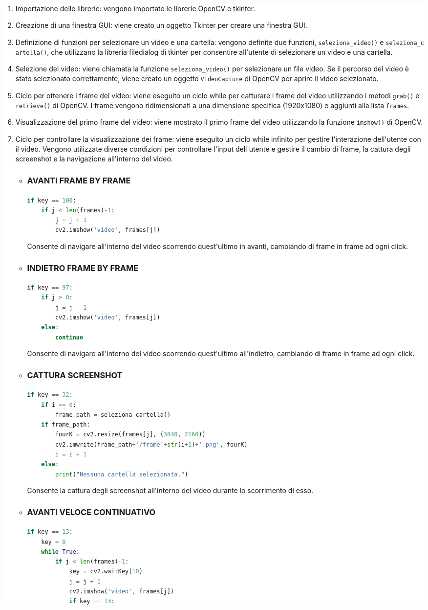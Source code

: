 1. Importazione delle librerie: vengono importate le librerie OpenCV e tkinter.

2. Creazione di una finestra GUI: viene creato un oggetto Tkinter per creare una finestra GUI.

3. Definizione di funzioni per selezionare un video e una cartella: vengono definite due funzioni, `seleziona_video()` e `seleziona_cartella()`, che utilizzano la libreria filedialog di tkinter per consentire all'utente di selezionare un video e una cartella.

4. Selezione del video: viene chiamata la funzione `seleziona_video()` per selezionare un file video. Se il percorso del video è stato selezionato correttamente, viene creato un oggetto `VideoCapture` di OpenCV per aprire il video selezionato.

5. Ciclo per ottenere i frame del video: viene eseguito un ciclo while per catturare i frame del video utilizzando i metodi `grab()` e `retrieve()` di OpenCV. I frame vengono ridimensionati a una dimensione specifica (1920x1080) e aggiunti alla lista `frames`.

6. Visualizzazione del primo frame del video: viene mostrato il primo frame del video utilizzando la funzione `imshow()` di OpenCV.

7. Ciclo per controllare la visualizzazione dei frame: viene eseguito un ciclo while infinito per gestire l'interazione dell'utente con il video. Vengono utilizzate diverse condizioni per controllare l'input dell'utente e gestire il cambio di frame, la cattura degli screenshot e la navigazione all'interno del video.
      - ### AVANTI FRAME BY FRAME
        ```python
        if key == 100:
            if j < len(frames)-1:
                j = j + 1
                cv2.imshow('video', frames[j])
        ```
        Consente di navigare all'interno del video scorrendo quest'ultimo in avanti, cambiando di frame in frame ad ogni click.
      - ### INDIETRO FRAME BY FRAME
        ```python
        if key == 97:
            if j > 0:
                j = j - 1
                cv2.imshow('video', frames[j])
            else:
                continue
        ```
        Consente di navigare all'interno del video scorrendo quest'ultimo all'indietro, cambiando di frame in frame ad ogni click.
      - ### CATTURA SCREENSHOT
        ```python
        if key == 32:
            if i == 0:
                frame_path = seleziona_cartella()
            if frame_path:
                fourK = cv2.resize(frames[j], (3840, 2160))
                cv2.imwrite(frame_path+'/frame'+str(i+1)+'.png', fourK)
                i = i + 1
            else:
                print("Nessuna cartella selezionata.")
        ```
        Consente la cattura degli screenshot all'interno del video durante lo scorrimento di esso.
      - ### AVANTI VELOCE CONTINUATIVO
        ```python
        if key == 13:
            key = 0
            while True:
                if j < len(frames)-1:
                    key = cv2.waitKey(10)
                    j = j + 1
                    cv2.imshow('video', frames[j])
                    if key == 13: